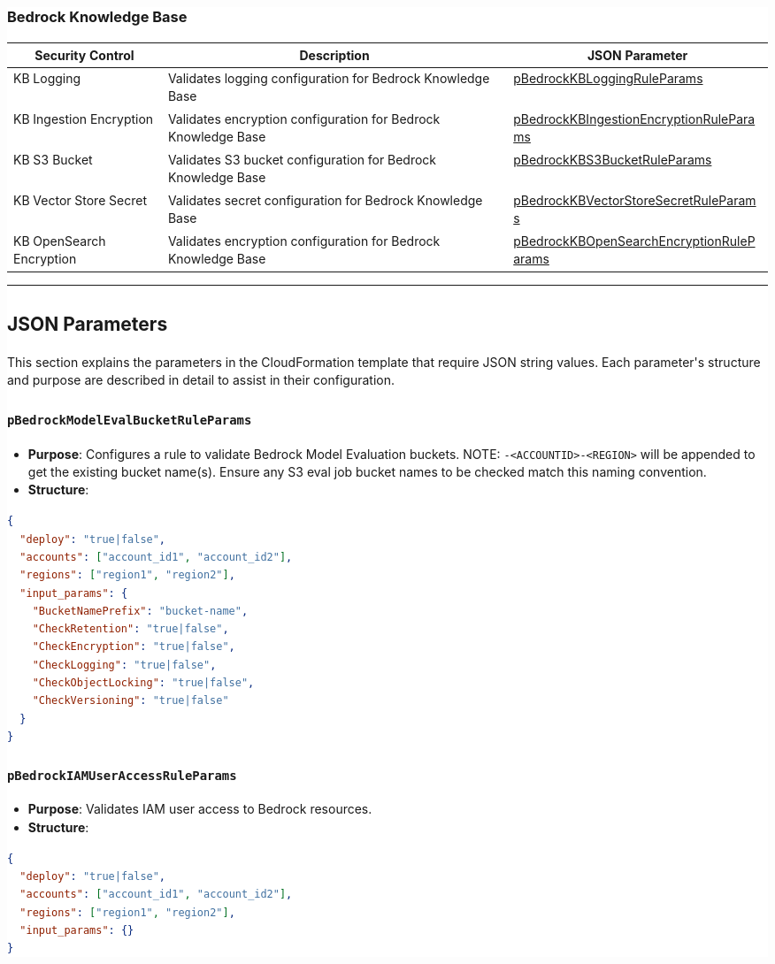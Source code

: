 ### Bedrock Knowledge Base
| Security Control | Description | JSON Parameter |
|-----------------|-------------|----------------|
| KB Logging | Validates logging configuration for Bedrock Knowledge Base | [pBedrockKBLoggingRuleParams](#pbedrockkbloggingruleparams) |
| KB Ingestion Encryption | Validates encryption configuration for Bedrock Knowledge Base | [pBedrockKBIngestionEncryptionRuleParams](#pbedrockkbingestionencryptionruleparams) |
| KB S3 Bucket | Validates S3 bucket configuration for Bedrock Knowledge Base | [pBedrockKBS3BucketRuleParams](#pbedrockkbs3bucketruleparams) |
| KB Vector Store Secret | Validates secret configuration for Bedrock Knowledge Base | [pBedrockKBVectorStoreSecretRuleParams](#pbedrockkbvectorstoresecretruleparams) |
| KB OpenSearch Encryption | Validates encryption configuration for Bedrock Knowledge Base | [pBedrockKBOpenSearchEncryptionRuleParams](#pbedrockkbopensearchencryptionruleparams) |

---
## JSON Parameters

This section explains the parameters in the CloudFormation template that require JSON string values. Each parameter's structure and purpose are described in detail to assist in their configuration.

### `pBedrockModelEvalBucketRuleParams`
- **Purpose**: Configures a rule to validate Bedrock Model Evaluation buckets. NOTE: `-<ACCOUNTID>-<REGION>` will be appended to get the existing bucket name(s). Ensure any S3 eval job bucket names to be checked match this naming convention.
- **Structure**:
```json
{
  "deploy": "true|false",
  "accounts": ["account_id1", "account_id2"],
  "regions": ["region1", "region2"],
  "input_params": {
    "BucketNamePrefix": "bucket-name",
    "CheckRetention": "true|false",
    "CheckEncryption": "true|false",
    "CheckLogging": "true|false",
    "CheckObjectLocking": "true|false",
    "CheckVersioning": "true|false"
  }
}
```

### `pBedrockIAMUserAccessRuleParams`
- **Purpose**: Validates IAM user access to Bedrock resources.
- **Structure**:
```json
{
  "deploy": "true|false",
  "accounts": ["account_id1", "account_id2"],
  "regions": ["region1", "region2"],
  "input_params": {}
}
```
